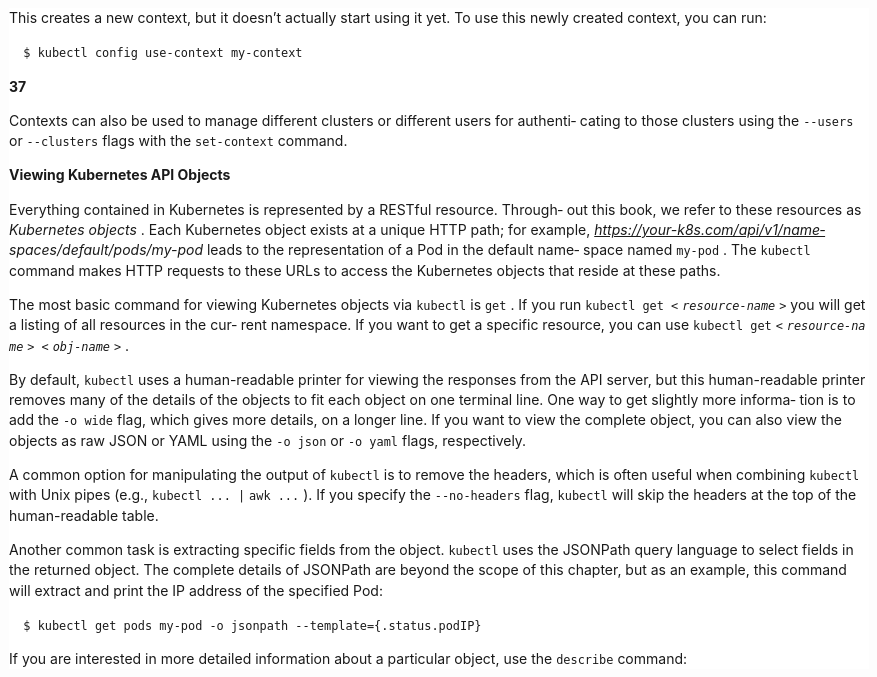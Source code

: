 This creates a new context, but it doesn’t actually start using it yet. To use this newly
created context, you can run:

```
  $ kubectl config use-context my-context

```

**37**


Contexts can also be used to manage different clusters or different users for authenti‐
cating to those clusters using the `--users` or `--clusters` flags with the `set-context`
command.


**Viewing Kubernetes API Objects**


Everything contained in Kubernetes is represented by a RESTful resource. Through‐
out this book, we refer to these resources as _Kubernetes objects_ . Each Kubernetes
object exists at a unique HTTP path; for example, _https://your-k8s.com/api/v1/name‐_
_spaces/default/pods/my-pod_ leads to the representation of a Pod in the default name‐
space named `my-pod` . The `kubectl` command makes HTTP requests to these URLs to
access the Kubernetes objects that reside at these paths.


The most basic command for viewing Kubernetes objects via `kubectl` is `get` . If you
run `kubectl get <` _`resource-name`_ `>` you will get a listing of all resources in the cur‐
rent namespace. If you want to get a specific resource, you can use `kubectl get`
`<` _`resource-name`_ `> <` _`obj-name`_ `>` .


By default, `kubectl` uses a human-readable printer for viewing the responses from
the API server, but this human-readable printer removes many of the details of the
objects to fit each object on one terminal line. One way to get slightly more informa‐
tion is to add the `-o wide` flag, which gives more details, on a longer line. If you want
to view the complete object, you can also view the objects as raw JSON or YAML
using the `-o json` or `-o yaml` flags, respectively.


A common option for manipulating the output of `kubectl` is to remove the headers,
which is often useful when combining `kubectl` with Unix pipes (e.g., `kubectl ... |`
`awk ...` ). If you specify the `--no-headers` flag, `kubectl` will skip the headers at the
top of the human-readable table.


Another common task is extracting specific fields from the object. `kubectl` uses the
JSONPath query language to select fields in the returned object. The complete details
of JSONPath are beyond the scope of this chapter, but as an example, this command
will extract and print the IP address of the specified Pod:

```
  $ kubectl get pods my-pod -o jsonpath --template={.status.podIP}

```

If you are interested in more detailed information about a particular object, use the
`describe` command:
